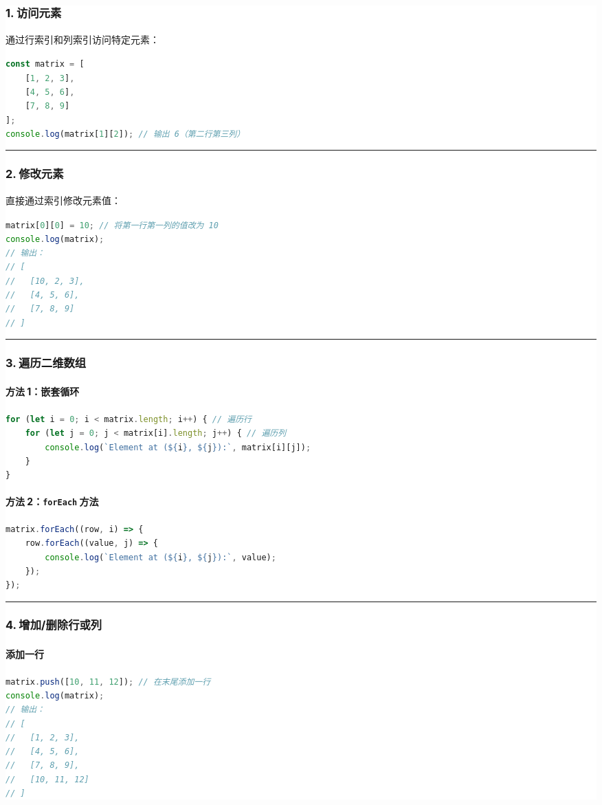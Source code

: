 ### **1. 访问元素**
通过行索引和列索引访问特定元素：
```javascript
const matrix = [
    [1, 2, 3],
    [4, 5, 6],
    [7, 8, 9]
];
console.log(matrix[1][2]); // 输出 6（第二行第三列）
```

---

### **2. 修改元素**
直接通过索引修改元素值：
```javascript
matrix[0][0] = 10; // 将第一行第一列的值改为 10
console.log(matrix);
// 输出：
// [
//   [10, 2, 3],
//   [4, 5, 6],
//   [7, 8, 9]
// ]
```

---

### **3. 遍历二维数组**
#### 方法 1：嵌套循环
```javascript
for (let i = 0; i < matrix.length; i++) { // 遍历行
    for (let j = 0; j < matrix[i].length; j++) { // 遍历列
        console.log(`Element at (${i}, ${j}):`, matrix[i][j]);
    }
}
```

#### 方法 2：`forEach` 方法
```javascript
matrix.forEach((row, i) => {
    row.forEach((value, j) => {
        console.log(`Element at (${i}, ${j}):`, value);
    });
});
```

---

### **4. 增加/删除行或列**
#### 添加一行
```javascript
matrix.push([10, 11, 12]); // 在末尾添加一行
console.log(matrix);
// 输出：
// [
//   [1, 2, 3],
//   [4, 5, 6],
//   [7, 8, 9],
//   [10, 11, 12]
// ]
```
